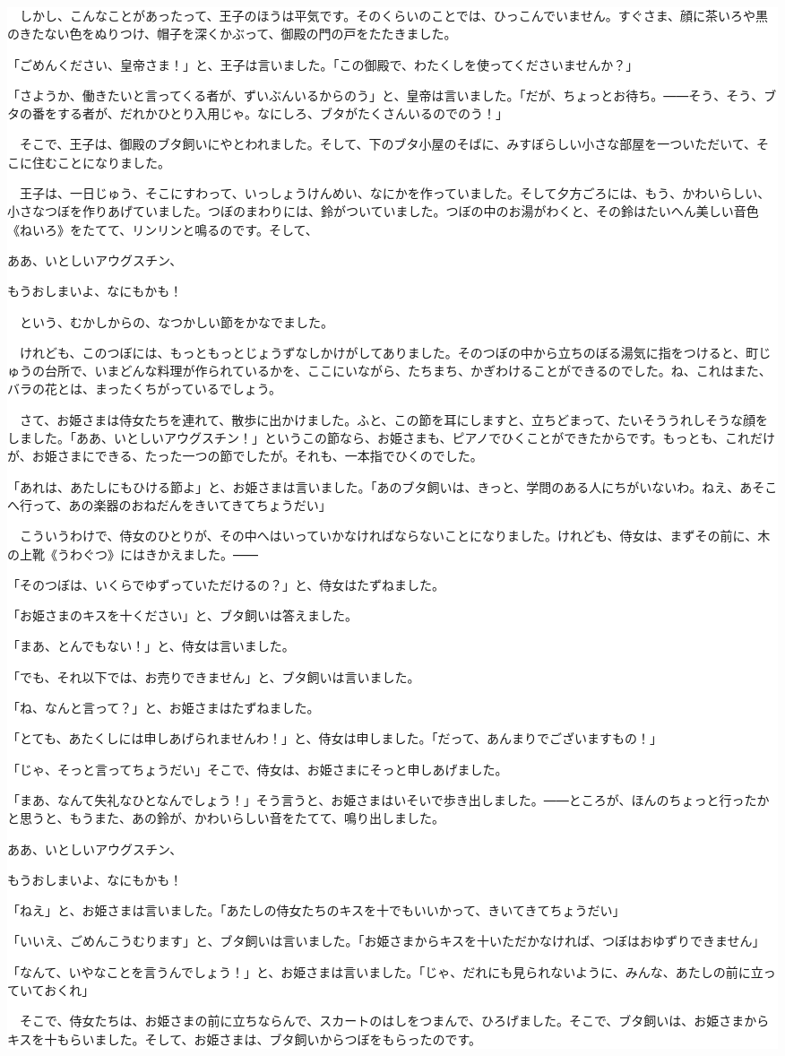 　しかし、こんなことがあったって、王子のほうは平気です。そのくらいのことでは、ひっこんでいません。すぐさま、顔に茶いろや黒のきたない色をぬりつけ、帽子を深くかぶって、御殿の門の戸をたたきました。

「ごめんください、皇帝さま！」と、王子は言いました。「この御殿で、わたくしを使ってくださいませんか？」

「さようか、働きたいと言ってくる者が、ずいぶんいるからのう」と、皇帝は言いました。「だが、ちょっとお待ち。――そう、そう、ブタの番をする者が、だれかひとり入用じゃ。なにしろ、ブタがたくさんいるのでのう！」

　そこで、王子は、御殿のブタ飼いにやとわれました。そして、下のブタ小屋のそばに、みすぼらしい小さな部屋を一ついただいて、そこに住むことになりました。

　王子は、一日じゅう、そこにすわって、いっしょうけんめい、なにかを作っていました。そして夕方ごろには、もう、かわいらしい、小さなつぼを作りあげていました。つぼのまわりには、鈴がついていました。つぼの中のお湯がわくと、その鈴はたいへん美しい音色《ねいろ》をたてて、リンリンと鳴るのです。そして、




ああ、いとしいアウグスチン、

もうおしまいよ、なにもかも！





　という、むかしからの、なつかしい節をかなでました。

　けれども、このつぼには、もっともっとじょうずなしかけがしてありました。そのつぼの中から立ちのぼる湯気に指をつけると、町じゅうの台所で、いまどんな料理が作られているかを、ここにいながら、たちまち、かぎわけることができるのでした。ね、これはまた、バラの花とは、まったくちがっているでしょう。

　さて、お姫さまは侍女たちを連れて、散歩に出かけました。ふと、この節を耳にしますと、立ちどまって、たいそううれしそうな顔をしました。「ああ、いとしいアウグスチン！」というこの節なら、お姫さまも、ピアノでひくことができたからです。もっとも、これだけが、お姫さまにできる、たった一つの節でしたが。それも、一本指でひくのでした。

「あれは、あたしにもひける節よ」と、お姫さまは言いました。「あのブタ飼いは、きっと、学問のある人にちがいないわ。ねえ、あそこへ行って、あの楽器のおねだんをきいてきてちょうだい」

　こういうわけで、侍女のひとりが、その中へはいっていかなければならないことになりました。けれども、侍女は、まずその前に、木の上靴《うわぐつ》にはきかえました。――

「そのつぼは、いくらでゆずっていただけるの？」と、侍女はたずねました。

「お姫さまのキスを十ください」と、ブタ飼いは答えました。

「まあ、とんでもない！」と、侍女は言いました。

「でも、それ以下では、お売りできません」と、ブタ飼いは言いました。

「ね、なんと言って？」と、お姫さまはたずねました。

「とても、あたくしには申しあげられませんわ！」と、侍女は申しました。「だって、あんまりでございますもの！」

「じゃ、そっと言ってちょうだい」そこで、侍女は、お姫さまにそっと申しあげました。

「まあ、なんて失礼なひとなんでしょう！」そう言うと、お姫さまはいそいで歩き出しました。――ところが、ほんのちょっと行ったかと思うと、もうまた、あの鈴が、かわいらしい音をたてて、鳴り出しました。




ああ、いとしいアウグスチン、

もうおしまいよ、なにもかも！





「ねえ」と、お姫さまは言いました。「あたしの侍女たちのキスを十でもいいかって、きいてきてちょうだい」

「いいえ、ごめんこうむります」と、ブタ飼いは言いました。「お姫さまからキスを十いただかなければ、つぼはおゆずりできません」

「なんて、いやなことを言うんでしょう！」と、お姫さまは言いました。「じゃ、だれにも見られないように、みんな、あたしの前に立っていておくれ」

　そこで、侍女たちは、お姫さまの前に立ちならんで、スカートのはしをつまんで、ひろげました。そこで、ブタ飼いは、お姫さまからキスを十もらいました。そして、お姫さまは、ブタ飼いからつぼをもらったのです。
